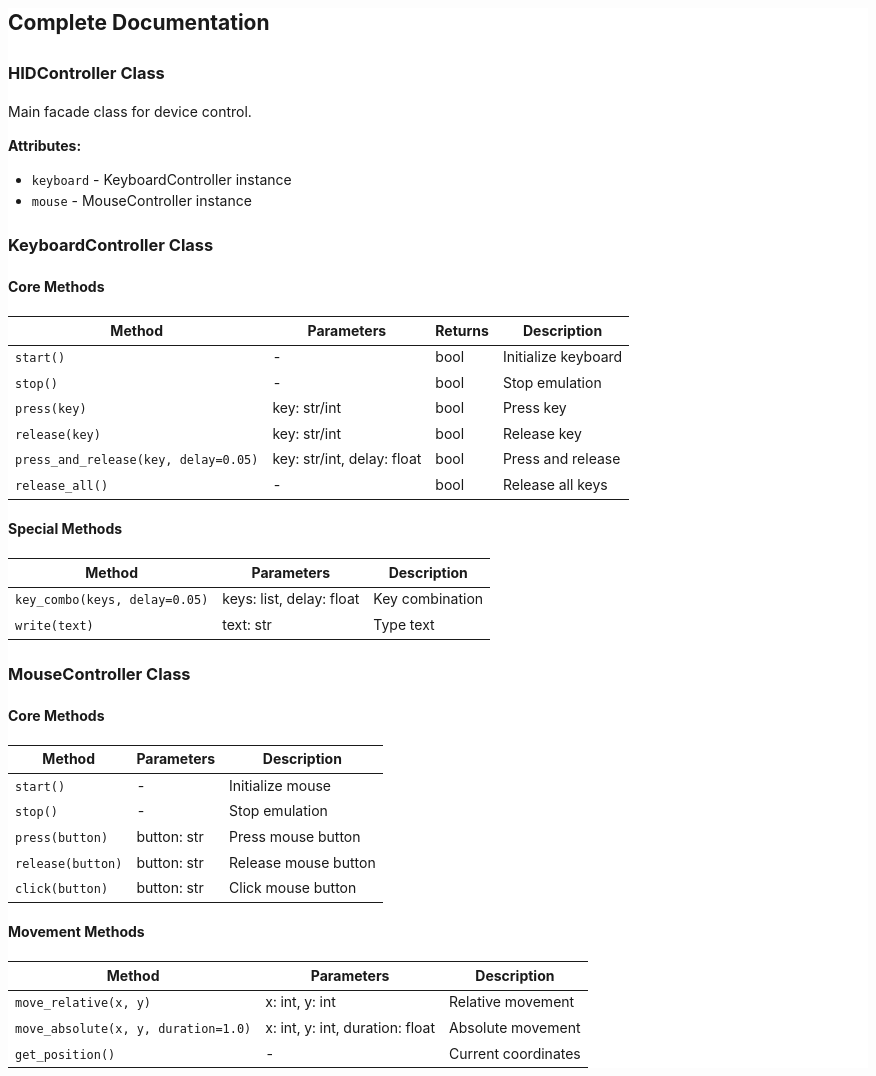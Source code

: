 ## Complete Documentation

### HIDController Class
Main facade class for device control.

**Attributes:**
- `keyboard` - KeyboardController instance
- `mouse` - MouseController instance

### KeyboardController Class

#### Core Methods
| Method | Parameters | Returns | Description |
|--------|------------|---------|-------------|
| `start()` | - | bool | Initialize keyboard |
| `stop()` | - | bool | Stop emulation |
| `press(key)` | key: str/int | bool | Press key |
| `release(key)` | key: str/int | bool | Release key |
| `press_and_release(key, delay=0.05)` | key: str/int, delay: float | bool | Press and release |
| `release_all()` | - | bool | Release all keys |

#### Special Methods
| Method | Parameters | Description |
|--------|------------|-------------|
| `key_combo(keys, delay=0.05)` | keys: list, delay: float | Key combination |
| `write(text)` | text: str | Type text |

### MouseController Class

#### Core Methods
| Method | Parameters | Description |
|--------|------------|-------------|
| `start()` | - | Initialize mouse |
| `stop()` | - | Stop emulation |
| `press(button)` | button: str | Press mouse button |
| `release(button)` | button: str | Release mouse button |
| `click(button)` | button: str | Click mouse button |

#### Movement Methods
| Method | Parameters | Description |
|--------|------------|-------------|
| `move_relative(x, y)` | x: int, y: int | Relative movement |
| `move_absolute(x, y, duration=1.0)` | x: int, y: int, duration: float | Absolute movement |
| `get_position()` | - | Current coordinates |
